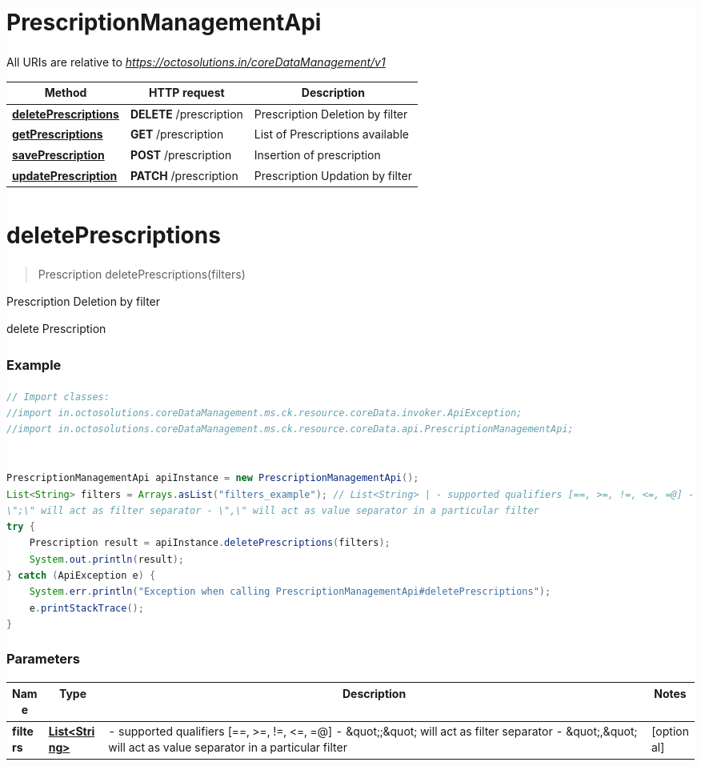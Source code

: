 # PrescriptionManagementApi

All URIs are relative to *https://octosolutions.in/coreDataManagement/v1*

Method | HTTP request | Description
------------- | ------------- | -------------
[**deletePrescriptions**](PrescriptionManagementApi.md#deletePrescriptions) | **DELETE** /prescription | Prescription Deletion by filter
[**getPrescriptions**](PrescriptionManagementApi.md#getPrescriptions) | **GET** /prescription | List of Prescriptions available
[**savePrescription**](PrescriptionManagementApi.md#savePrescription) | **POST** /prescription | Insertion of prescription
[**updatePrescription**](PrescriptionManagementApi.md#updatePrescription) | **PATCH** /prescription | Prescription Updation by filter


<a name="deletePrescriptions"></a>
# **deletePrescriptions**
> Prescription deletePrescriptions(filters)

Prescription Deletion by filter

delete Prescription

### Example
```java
// Import classes:
//import in.octosolutions.coreDataManagement.ms.ck.resource.coreData.invoker.ApiException;
//import in.octosolutions.coreDataManagement.ms.ck.resource.coreData.api.PrescriptionManagementApi;


PrescriptionManagementApi apiInstance = new PrescriptionManagementApi();
List<String> filters = Arrays.asList("filters_example"); // List<String> | - supported qualifiers [==, >=, !=, <=, =@] - \";\" will act as filter separator - \",\" will act as value separator in a particular filter 
try {
    Prescription result = apiInstance.deletePrescriptions(filters);
    System.out.println(result);
} catch (ApiException e) {
    System.err.println("Exception when calling PrescriptionManagementApi#deletePrescriptions");
    e.printStackTrace();
}
```

### Parameters

Name | Type | Description  | Notes
------------- | ------------- | ------------- | -------------
 **filters** | [**List&lt;String&gt;**](String.md)| - supported qualifiers [&#x3D;&#x3D;, &gt;&#x3D;, !&#x3D;, &lt;&#x3D;, &#x3D;@] - \&quot;;\&quot; will act as filter separator - \&quot;,\&quot; will act as value separator in a particular filter  | [optional]
